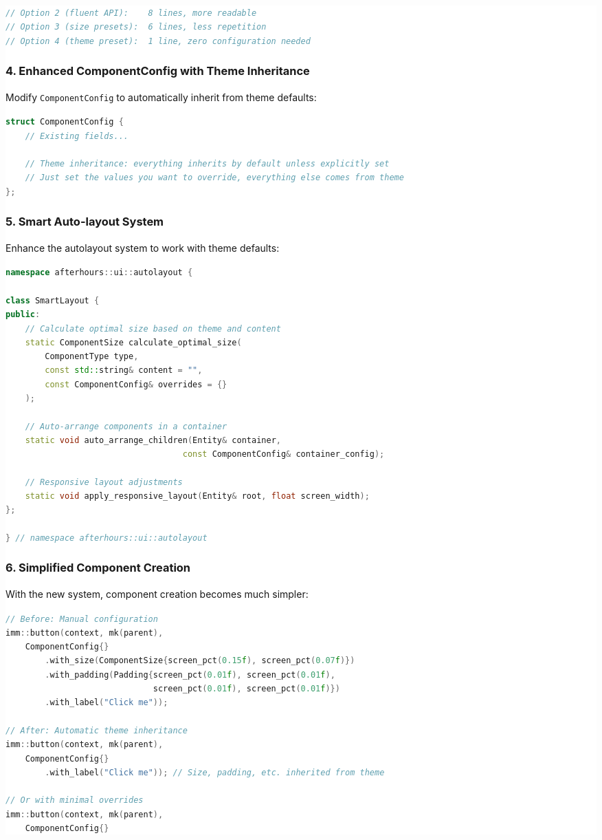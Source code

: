 ```cpp
// Option 2 (fluent API):    8 lines, more readable
// Option 3 (size presets):  6 lines, less repetition
// Option 4 (theme preset):  1 line, zero configuration needed
```

### 4. Enhanced ComponentConfig with Theme Inheritance

Modify `ComponentConfig` to automatically inherit from theme defaults:

```cpp
struct ComponentConfig {
    // Existing fields...
    
    // Theme inheritance: everything inherits by default unless explicitly set
    // Just set the values you want to override, everything else comes from theme
};
```

### 5. Smart Auto-layout System

Enhance the autolayout system to work with theme defaults:

```cpp
namespace afterhours::ui::autolayout {

class SmartLayout {
public:
    // Calculate optimal size based on theme and content
    static ComponentSize calculate_optimal_size(
        ComponentType type,
        const std::string& content = "",
        const ComponentConfig& overrides = {}
    );
    
    // Auto-arrange components in a container
    static void auto_arrange_children(Entity& container, 
                                    const ComponentConfig& container_config);
    
    // Responsive layout adjustments
    static void apply_responsive_layout(Entity& root, float screen_width);
};

} // namespace afterhours::ui::autolayout
```

### 6. Simplified Component Creation

With the new system, component creation becomes much simpler:

```cpp
// Before: Manual configuration
imm::button(context, mk(parent), 
    ComponentConfig{}
        .with_size(ComponentSize{screen_pct(0.15f), screen_pct(0.07f)})
        .with_padding(Padding{screen_pct(0.01f), screen_pct(0.01f), 
                              screen_pct(0.01f), screen_pct(0.01f)})
        .with_label("Click me"));

// After: Automatic theme inheritance
imm::button(context, mk(parent), 
    ComponentConfig{}
        .with_label("Click me")); // Size, padding, etc. inherited from theme

// Or with minimal overrides
imm::button(context, mk(parent), 
    ComponentConfig{}
```